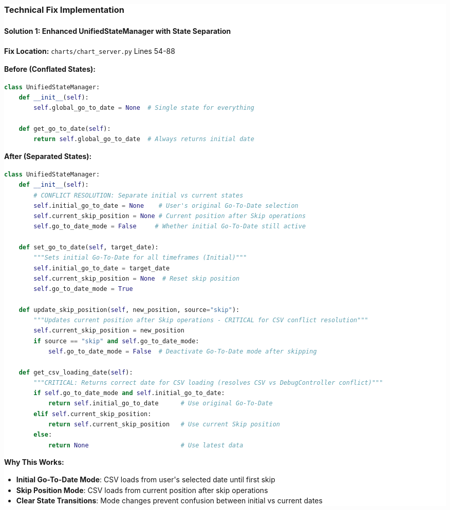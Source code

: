 ### Technical Fix Implementation

#### **Solution 1: Enhanced UnifiedStateManager with State Separation**
**Fix Location:** `charts/chart_server.py` Lines 54-88

**Before (Conflated States):**
```python
class UnifiedStateManager:
    def __init__(self):
        self.global_go_to_date = None  # Single state for everything

    def get_go_to_date(self):
        return self.global_go_to_date  # Always returns initial date
```

**After (Separated States):**
```python
class UnifiedStateManager:
    def __init__(self):
        # CONFLICT RESOLUTION: Separate initial vs current states
        self.initial_go_to_date = None    # User's original Go-To-Date selection
        self.current_skip_position = None # Current position after Skip operations
        self.go_to_date_mode = False     # Whether initial Go-To-Date still active

    def set_go_to_date(self, target_date):
        """Sets initial Go-To-Date for all timeframes (Initial)"""
        self.initial_go_to_date = target_date
        self.current_skip_position = None  # Reset skip position
        self.go_to_date_mode = True

    def update_skip_position(self, new_position, source="skip"):
        """Updates current position after Skip operations - CRITICAL for CSV conflict resolution"""
        self.current_skip_position = new_position
        if source == "skip" and self.go_to_date_mode:
            self.go_to_date_mode = False  # Deactivate Go-To-Date mode after skipping

    def get_csv_loading_date(self):
        """CRITICAL: Returns correct date for CSV loading (resolves CSV vs DebugController conflict)"""
        if self.go_to_date_mode and self.initial_go_to_date:
            return self.initial_go_to_date      # Use original Go-To-Date
        elif self.current_skip_position:
            return self.current_skip_position   # Use current Skip position
        else:
            return None                         # Use latest data
```

**Why This Works:**
- **Initial Go-To-Date Mode**: CSV loads from user's selected date until first skip
- **Skip Position Mode**: CSV loads from current position after skip operations
- **Clear State Transitions**: Mode changes prevent confusion between initial vs current dates

